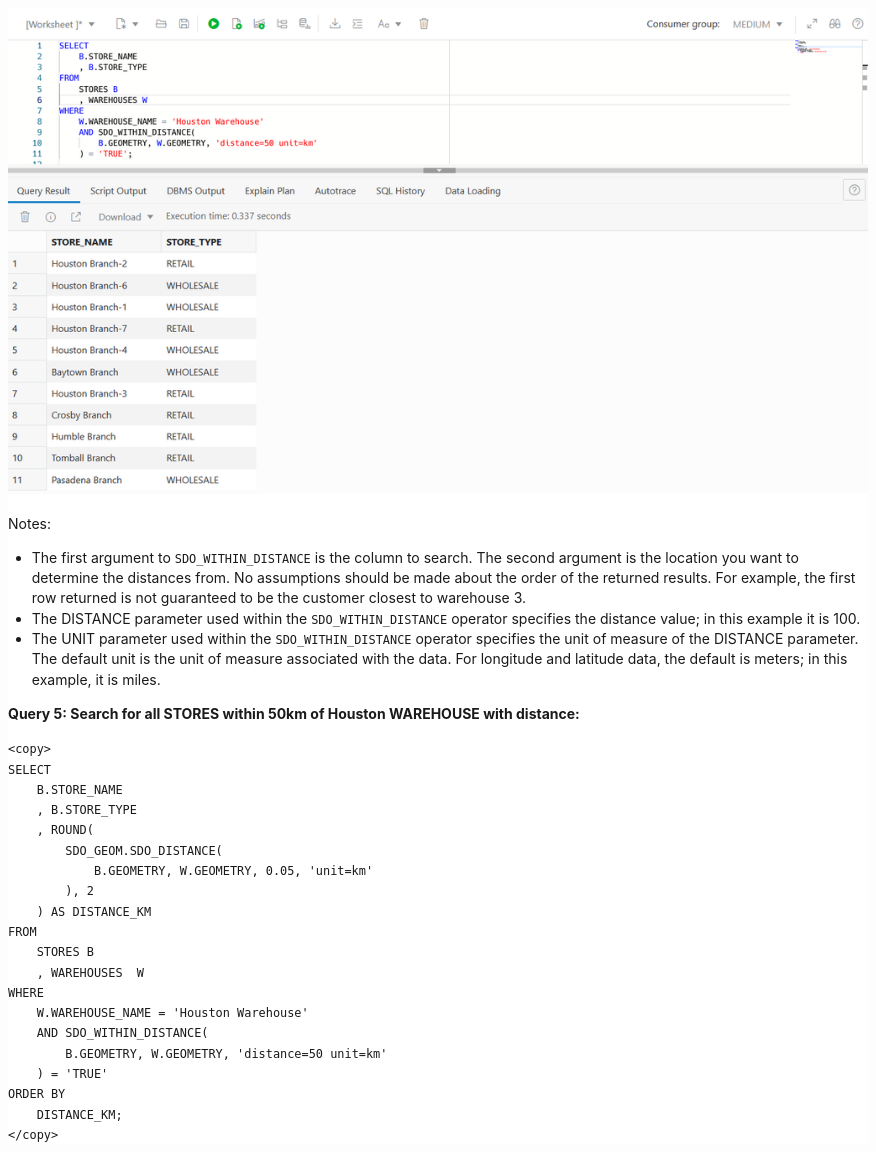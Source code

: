 ![Image alt text](images/query4.png)

Notes:
* The first argument to ```SDO_WITHIN_DISTANCE``` is the column to search. The second argument is the location you want to determine the distances from. No assumptions should be made about the order of the returned results. For example, the first row returned is not guaranteed to be the customer closest to warehouse 3.
* The DISTANCE parameter used within the ```SDO_WITHIN_DISTANCE``` operator specifies the distance value; in this example it is 100.
* The UNIT parameter used within the ```SDO_WITHIN_DISTANCE``` operator specifies the unit of measure of the DISTANCE parameter. The default unit is the unit of measure associated with the data. For longitude and latitude data, the default is meters; in this example, it is miles.


**Query 5: Search for all STORES within 50km of Houston WAREHOUSE with distance:**

```
<copy>
SELECT
    B.STORE_NAME
    , B.STORE_TYPE
    , ROUND(
        SDO_GEOM.SDO_DISTANCE(
            B.GEOMETRY, W.GEOMETRY, 0.05, 'unit=km'
        ), 2
    ) AS DISTANCE_KM
FROM
    STORES B
    , WAREHOUSES  W
WHERE
    W.WAREHOUSE_NAME = 'Houston Warehouse'
    AND SDO_WITHIN_DISTANCE(
        B.GEOMETRY, W.GEOMETRY, 'distance=50 unit=km'
    ) = 'TRUE'
ORDER BY
    DISTANCE_KM;
</copy>
```
